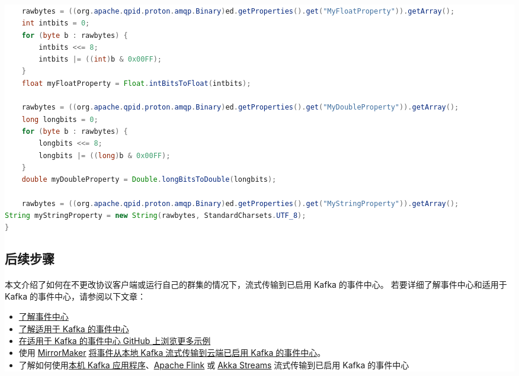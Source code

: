 ```java
    rawbytes = ((org.apache.qpid.proton.amqp.Binary)ed.getProperties().get("MyFloatProperty")).getArray();
    int intbits = 0;
    for (byte b : rawbytes) {
        intbits <<= 8;
        intbits |= ((int)b & 0x00FF);
    }
    float myFloatProperty = Float.intBitsToFloat(intbits);

    rawbytes = ((org.apache.qpid.proton.amqp.Binary)ed.getProperties().get("MyDoubleProperty")).getArray();
    long longbits = 0;
    for (byte b : rawbytes) {
        longbits <<= 8;
        longbits |= ((long)b & 0x00FF);
    }
    double myDoubleProperty = Double.longBitsToDouble(longbits);

    rawbytes = ((org.apache.qpid.proton.amqp.Binary)ed.getProperties().get("MyStringProperty")).getArray();
String myStringProperty = new String(rawbytes, StandardCharsets.UTF_8);
}
```

## <a name="next-steps"></a>后续步骤
本文介绍了如何在不更改协议客户端或运行自己的群集的情况下，流式传输到已启用 Kafka 的事件中心。 若要详细了解事件中心和适用于 Kafka 的事件中心，请参阅以下文章：  

* [了解事件中心](event-hubs-what-is-event-hubs.md)
* [了解适用于 Kafka 的事件中心](event-hubs-for-kafka-ecosystem-overview.md)
* [在适用于 Kafka 的事件中心 GitHub 上浏览更多示例](https://github.com/Azure/azure-event-hubs-for-kafka)
* 使用 [MirrorMaker](https://cwiki.apache.org/confluence/pages/viewpage.action?pageId=27846330) [将事件从本地 Kafka 流式传输到云端已启用 Kafka 的事件中心](event-hubs-kafka-mirror-maker-tutorial.md)。
* 了解如何使用[本机 Kafka 应用程序](event-hubs-quickstart-kafka-enabled-event-hubs.md)、[Apache Flink](event-hubs-kafka-flink-tutorial.md) 或 [Akka Streams](event-hubs-kafka-akka-streams-tutorial.md) 流式传输到已启用 Kafka 的事件中心
